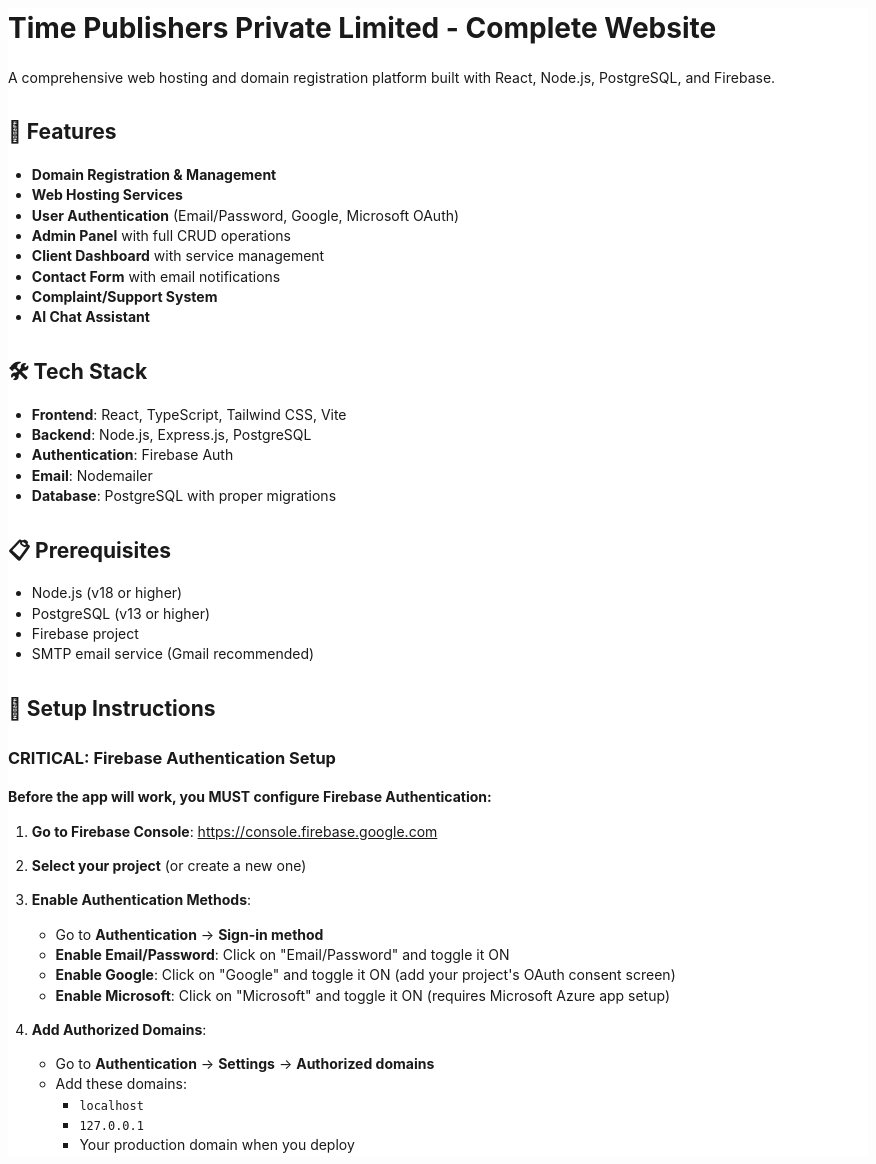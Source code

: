 # Time Publishers Private Limited - Complete Website

A comprehensive web hosting and domain registration platform built with React, Node.js, PostgreSQL, and Firebase.

## 🚀 Features

- **Domain Registration & Management**
- **Web Hosting Services**
- **User Authentication** (Email/Password, Google, Microsoft OAuth)
- **Admin Panel** with full CRUD operations
- **Client Dashboard** with service management
- **Contact Form** with email notifications
- **Complaint/Support System**
- **AI Chat Assistant**

## 🛠️ Tech Stack

- **Frontend**: React, TypeScript, Tailwind CSS, Vite
- **Backend**: Node.js, Express.js, PostgreSQL
- **Authentication**: Firebase Auth
- **Email**: Nodemailer
- **Database**: PostgreSQL with proper migrations

## 📋 Prerequisites

- Node.js (v18 or higher)
- PostgreSQL (v13 or higher)
- Firebase project
- SMTP email service (Gmail recommended)

## 🔧 Setup Instructions

### **CRITICAL: Firebase Authentication Setup**

**Before the app will work, you MUST configure Firebase Authentication:**

1. **Go to Firebase Console**: https://console.firebase.google.com
2. **Select your project** (or create a new one)
3. **Enable Authentication Methods**:
   - Go to **Authentication** → **Sign-in method**
   - **Enable Email/Password**: Click on "Email/Password" and toggle it ON
   - **Enable Google**: Click on "Google" and toggle it ON (add your project's OAuth consent screen)
   - **Enable Microsoft**: Click on "Microsoft" and toggle it ON (requires Microsoft Azure app setup)

4. **Add Authorized Domains**:
   - Go to **Authentication** → **Settings** → **Authorized domains**
   - Add these domains:
     - `localhost`
     - `127.0.0.1`
     - Your production domain when you deploy
